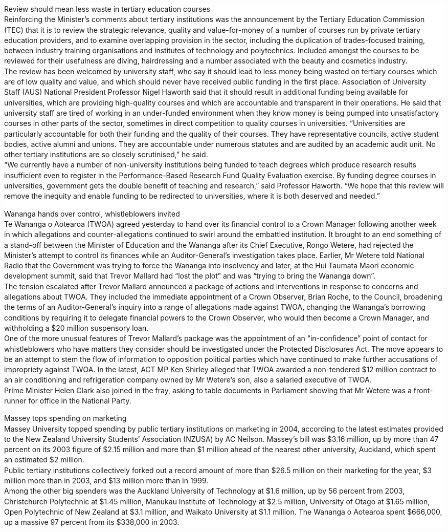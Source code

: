 Review should mean less waste in tertiary education courses  
Reinforcing the Minister’s comments about tertiary institutions was the announcement by the Tertiary Education Commission (TEC) that it is to review the strategic relevance, quality and value-for-money of a number of courses run by private tertiary education providers, and to examine overlapping provision in the sector, including the duplication of trades-focused training, between industry training organisations and institutes of technology and polytechnics. Included amongst the courses to be reviewed for their usefulness are diving, hairdressing and a number associated with the beauty and cosmetics industry.  
The review has been welcomed by university staff, who say it should lead to less money being wasted on tertiary courses which are of low quality and value, and which should never have received public funding in the first place. Association of University Staff (AUS) National President Professor Nigel Haworth said that it should result in additional funding being available for universities, which are providing high-quality courses and which are accountable and transparent in their operations. He said that university staff are tired of working in an under-funded environment when they know money is being pumped into unsatisfactory courses in other parts of the sector, sometimes in direct competition to quality courses in universities. “Universities are particularly accountable for both their funding and the quality of their courses. They have representative councils, active student bodies, active alumni and unions. They are accountable under numerous statutes and are audited by an academic audit unit. No other tertiary institutions are so closely scrutinised,” he said.  
“We currently have a number of non-university institutions being funded to teach degrees which produce research results insufficient even to register in the Performance-Based Research Fund Quality Evaluation exercise. By funding degree courses in universities, government gets the double benefit of teaching and research,” said Professor Haworth. “We hope that this review will remove the inequity and enable funding to be redirected to universities, where it is both deserved and needed.”

Wananga hands over control, whistleblowers invited  
Te Wananga o Aotearoa (TWOA) agreed yesterday to hand over its financial control to a Crown Manager following another week in which allegations and counter-allegations continued to swirl around the embattled institution. It brought to an end something of a stand-off between the Minister of Education and the Wananga after its Chief Executive, Rongo Wetere, had rejected the Minister’s attempt to control its finances while an Auditor-General’s investigation takes place. Earlier, Mr Wetere told National Radio that the Government was trying to force the Wananga into insolvency and later, at the Hui Taumata Maori economic development summit, said that Trevor Mallard had “lost the plot” and was “trying to bring the Wananga down”.  
The tension escalated after Trevor Mallard announced a package of actions and interventions in response to concerns and allegations about TWOA. They included the immediate appointment of a Crown Observer, Brian Roche, to the Council, broadening the terms of an Auditor-General’s inquiry into a range of allegations made against TWOA, changing the Wananga’s borrowing conditions by requiring it to delegate financial powers to the Crown Observer, who would then become a Crown Manager, and withholding a $20 million suspensory loan.  
One of the more unusual features of Trevor Mallard’s package was the appointment of an “in-confidence” point of contact for whistleblowers who have matters they consider should be investigated under the Protected Disclosures Act. The move appears to be an attempt to stem the flow of information to opposition political parties which have continued to make further accusations of impropriety against TWOA. In the latest, ACT MP Ken Shirley alleged that TWOA awarded a non-tendered $12 million contract to an air conditioning and refrigeration company owned by Mr Wetere’s son, also a salaried executive of TWOA.  
Prime Minister Helen Clark also joined in the fray, asking to table documents in Parliament showing that Mr Wetere was a front-runner for office in the National Party.

Massey tops spending on marketing  
Massey University topped spending by public tertiary institutions on marketing in 2004, according to the latest estimates provided to the New Zealand University Students’ Association (NZUSA) by AC Neilson. Massey’s bill was $3.16 million, up by more than 47 percent on its 2003 figure of $2.15 million and more than $1 million ahead of the nearest other university, Auckland, which spent an estimated $2 million.  
Public tertiary institutions collectively forked out a record amount of more than $26.5 million on their marketing for the year, $3 million more than in 2003, and $13 million more than in 1999.  
Among the other big spenders was the Auckland University of Technology at $1.6 million, up by 56 percent from 2003, Christchurch Polytechnic at $1.45 million, Manukau Institute of Technology at $2.5 million, University of Otago at $1.65 million, Open Polytechnic of New Zealand at $3.1 million, and Waikato University at $1.1 million. The Wananga o Aotearoa spent $666,000, up a massive 97 percent from its $338,000 in 2003.  